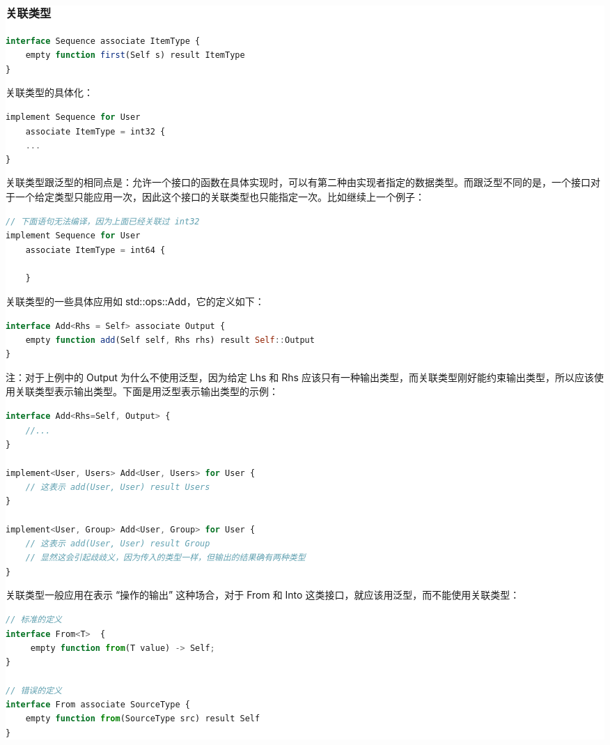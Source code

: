 ### 关联类型

```js
interface Sequence associate ItemType {
    empty function first(Self s) result ItemType
}
```

关联类型的具体化：

```js
implement Sequence for User
    associate ItemType = int32 {
    ...
}
```

关联类型跟泛型的相同点是：允许一个接口的函数在具体实现时，可以有第二种由实现者指定的数据类型。而跟泛型不同的是，一个接口对于一个给定类型只能应用一次，因此这个接口的关联类型也只能指定一次。比如继续上一个例子：

```js
// 下面语句无法编译，因为上面已经关联过 int32
implement Sequence for User
    associate ItemType = int64 {

    }
```

关联类型的一些具体应用如 std::ops::Add，它的定义如下：

```js
interface Add<Rhs = Self> associate Output {
    empty function add(Self self, Rhs rhs) result Self::Output
}
```

注：对于上例中的 Output 为什么不使用泛型，因为给定 Lhs 和 Rhs 应该只有一种输出类型，而关联类型刚好能约束输出类型，所以应该使用关联类型表示输出类型。下面是用泛型表示输出类型的示例：

```js
interface Add<Rhs=Self, Output> {
    //...
}

implement<User, Users> Add<User, Users> for User {
    // 这表示 add(User, User) result Users
}

implement<User, Group> Add<User, Group> for User {
    // 这表示 add(User, User) result Group
    // 显然这会引起歧歧义，因为传入的类型一样，但输出的结果确有两种类型
}
```

关联类型一般应用在表示 “操作的输出” 这种场合，对于 From 和 Into 这类接口，就应该用泛型，而不能使用关联类型：

```js
// 标准的定义
interface From<T>  {
     empty function from(T value) -> Self;
}

// 错误的定义
interface From associate SourceType {
    empty function from(SourceType src) result Self
}
```
